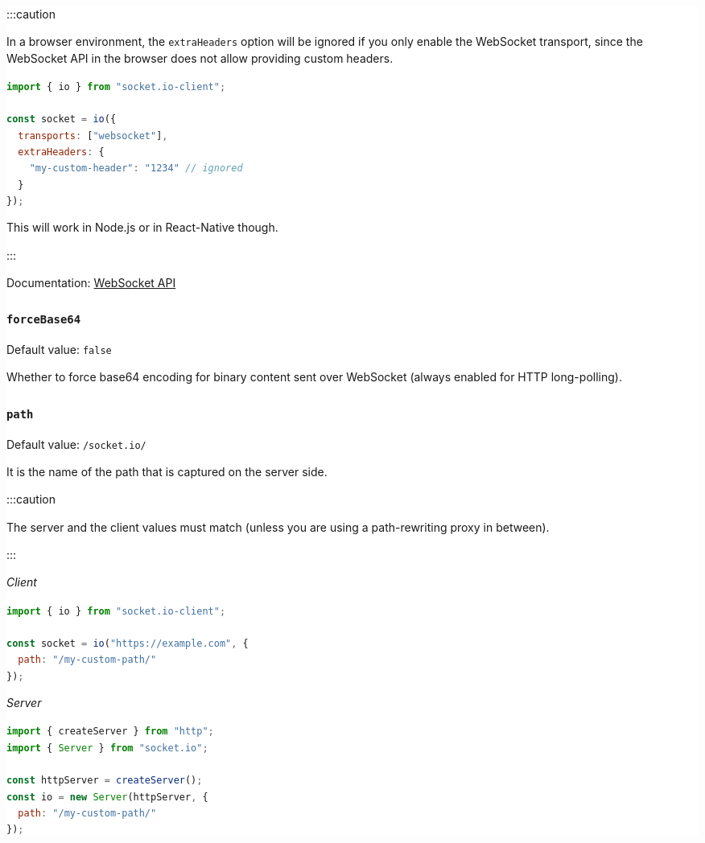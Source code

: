 :::caution

In a browser environment, the `extraHeaders` option will be ignored if you only enable the WebSocket transport, since the WebSocket API in the browser does not allow providing custom headers.

```js
import { io } from "socket.io-client";

const socket = io({
  transports: ["websocket"],
  extraHeaders: {
    "my-custom-header": "1234" // ignored
  }
});
```

This will work in Node.js or in React-Native though.

:::

Documentation: [WebSocket API](https://developer.mozilla.org/en-US/docs/Web/API/WebSockets_API)


### `forceBase64`

Default value: `false`

Whether to force base64 encoding for binary content sent over WebSocket (always enabled for HTTP long-polling).


### `path`

Default value: `/socket.io/`

It is the name of the path that is captured on the server side.

:::caution

The server and the client values must match (unless you are using a path-rewriting proxy in between).

:::

*Client*

```js
import { io } from "socket.io-client";

const socket = io("https://example.com", {
  path: "/my-custom-path/"
});
```

*Server*

```js
import { createServer } from "http";
import { Server } from "socket.io";

const httpServer = createServer();
const io = new Server(httpServer, {
  path: "/my-custom-path/"
});
```
